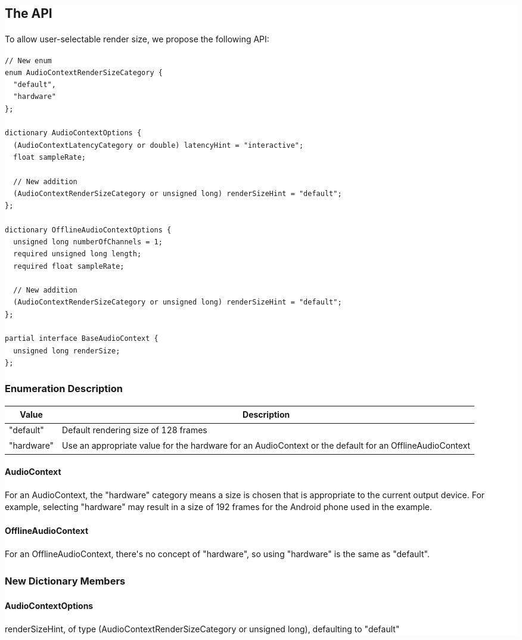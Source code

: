 ## The API
To allow user-selectable render size, we propose the following API:

```idl
// New enum
enum AudioContextRenderSizeCategory {
  "default",
  "hardware"
};

dictionary AudioContextOptions {
  (AudioContextLatencyCategory or double) latencyHint = "interactive";
  float sampleRate;

  // New addition
  (AudioContextRenderSizeCategory or unsigned long) renderSizeHint = "default";
};

dictionary OfflineAudioContextOptions {
  unsigned long numberOfChannels = 1;
  required unsigned long length;
  required float sampleRate;
  
  // New addition
  (AudioContextRenderSizeCategory or unsigned long) renderSizeHint = "default";
};

partial interface BaseAudioContext {
  unsigned long renderSize;
};
```

### Enumeration Description
|Value|Description|
|--|--|
|"default"  | Default rendering size of 128 frames |
|"hardware" | Use an appropriate value for the hardware for an AudioContext or the default for an OfflineAudioContext|

#### AudioContext
For an AudioContext, the "hardware" category means a size is chosen that is
appropriate to the current output device.  For example, selecting "hardware" may
result in a size of 192 frames for the Android phone used in the example.

#### OfflineAudioContext
For an OfflineAudioContext, there's no concept of "hardware", so using
"hardware" is the same as "default".

### New Dictionary Members
#### AudioContextOptions
<dl>
  <dt> renderSizeHint, of type (AudioContextRenderSizeCategory or unsigned long), defaulting to "default"
  </dt>
